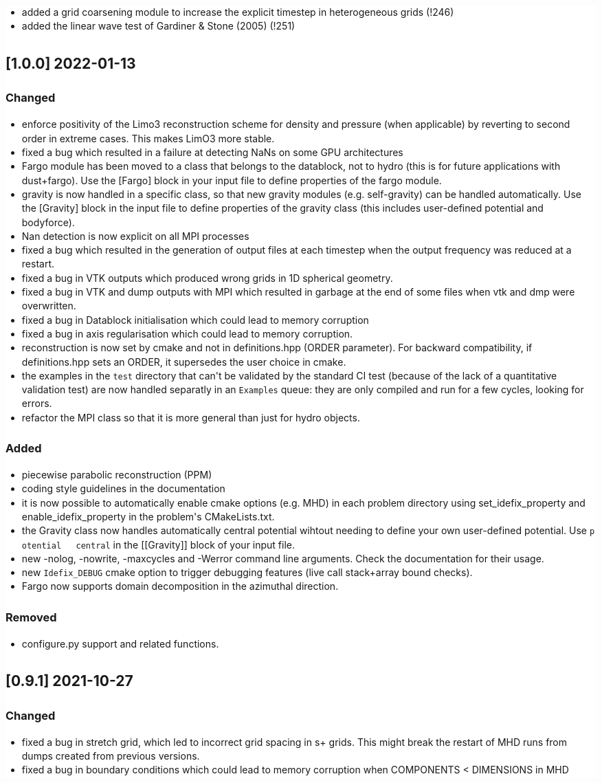 - added a grid coarsening module to increase the explicit timestep in heterogeneous grids (!246)
- added the linear wave test of Gardiner & Stone (2005) (!251)

## [1.0.0] 2022-01-13
### Changed
- enforce positivity of the Limo3 reconstruction scheme for density and pressure (when applicable) by reverting to second order in extreme cases. This makes LimO3 more stable.
- fixed a bug which resulted in a failure at detecting NaNs on some GPU architectures
- Fargo module has been moved to a class that belongs to the datablock, not to hydro (this is for future applications with dust+fargo). Use the [Fargo] block in your input file to define properties of the fargo module.
- gravity is now handled in a specific class, so that new gravity modules (e.g. self-gravity) can be handled automatically. Use the [Gravity] block in the input file to define properties of the gravity class (this includes user-defined potential and bodyforce).
- Nan detection is now explicit on all MPI processes
- fixed a bug which resulted in the generation of output files at each timestep when the output frequency was reduced at a restart.
- fixed a bug in VTK outputs which produced wrong grids in 1D spherical geometry.
- fixed a bug in VTK and dump outputs with MPI which resulted in garbage at the end of some files when vtk and dmp were overwritten.
- fixed a bug in Datablock initialisation which could lead to memory corruption
- fixed a bug in axis regularisation which could lead to memory corruption.
- reconstruction is now set by cmake and not in definitions.hpp (ORDER parameter). For backward compatibility, if definitions.hpp sets an ORDER, it supersedes the user choice in cmake.
- the examples in the ``test`` directory that can't be validated by the standard CI test (because of the lack of a quantitative validation test) are now handled separatly in an `Examples` queue: they are only compiled and run for a few cycles, looking for errors.
- refactor the MPI class so that it is more general than just for hydro objects.

### Added
- piecewise parabolic reconstruction (PPM)
- coding style guidelines in the documentation
- it is now possible to automatically enable cmake options (e.g. MHD) in each problem directory using set_idefix_property and enable_idefix_property in the problem's CMakeLists.txt.
- the Gravity class now handles automatically central potential wihtout needing to define your own user-defined potential. Use ``potential   central`` in the [[Gravity]] block of your input file.
- new -nolog, -nowrite, -maxcycles and -Werror command line arguments. Check the documentation for their usage.
- new ``Idefix_DEBUG`` cmake option to trigger debugging features (live call stack+array bound checks).
- Fargo now supports domain decomposition in the azimuthal direction.

### Removed
- configure.py support and related functions.

## [0.9.1] 2021-10-27
### Changed
- fixed a bug in stretch grid, which led to incorrect grid spacing in s+ grids. This might break the restart of MHD runs from dumps created from previous versions.
- fixed a bug in boundary conditions which could lead to memory corruption when COMPONENTS < DIMENSIONS in MHD
